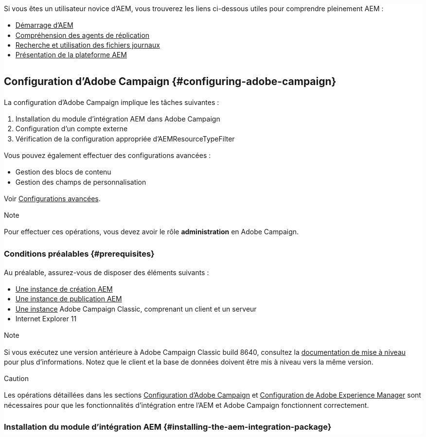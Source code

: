Si vous êtes un utilisateur novice d’AEM, vous trouverez les liens ci-dessous utiles pour comprendre pleinement AEM :

* [Démarrage d’AEM](/help/sites-deploying/deploy.md)
* [Compréhension des agents de réplication](/help/sites-deploying/replication.md)
* [Recherche et utilisation des fichiers journaux](/help/sites-deploying/monitoring-and-maintaining.md#working-with-audit-records-and-log-files)
* [Présentation de la plateforme AEM](/help/sites-deploying/platform.md)

## Configuration d’Adobe Campaign  {#configuring-adobe-campaign}

La configuration d’Adobe Campaign implique les tâches suivantes :

1. Installation du module d’intégration AEM dans Adobe Campaign
1. Configuration d’un compte externe
1. Vérification de la configuration appropriée d’AEMResourceTypeFilter

Vous pouvez également effectuer des configurations avancées :

* Gestion des blocs de contenu
* Gestion des champs de personnalisation

Voir [Configurations avancées](#advanced-configurations).

>[!NOTE]
>
>Pour effectuer ces opérations, vous devez avoir le rôle **administration** en Adobe Campaign.

### Conditions préalables {#prerequisites}

Au préalable, assurez-vous de disposer des éléments suivants :

* [Une instance de création AEM](/help/sites-deploying/deploy.md#getting-started)
* [Une instance de publication AEM](/help/sites-deploying/deploy.md#author-and-publish-installs)
* [Une instance](https://helpx.adobe.com/support/campaign/classic.html)  Adobe Campaign Classic, comprenant un client et un serveur
* Internet Explorer 11

>[!NOTE]
>
>Si vous exécutez une version antérieure à Adobe Campaign Classic build 8640, consultez la [documentation de mise à niveau](https://docs.campaign.adobe.com/doc/AC6.1/en/PRO_Updating_Adobe_Campaign_Upgrading.html) pour plus d’informations. Notez que le client et la base de données doivent être mis à niveau vers la même version.

>[!CAUTION]
>
>Les opérations détaillées dans les sections [Configuration d’Adobe Campaign](#configuring-adobe-campaign) et [Configuration de Adobe Experience Manager](#configuring-adobe-experience-manager) sont nécessaires pour que les fonctionnalités d’intégration entre l’AEM et Adobe Campaign fonctionnent correctement.

### Installation du module d’intégration AEM {#installing-the-aem-integration-package}
